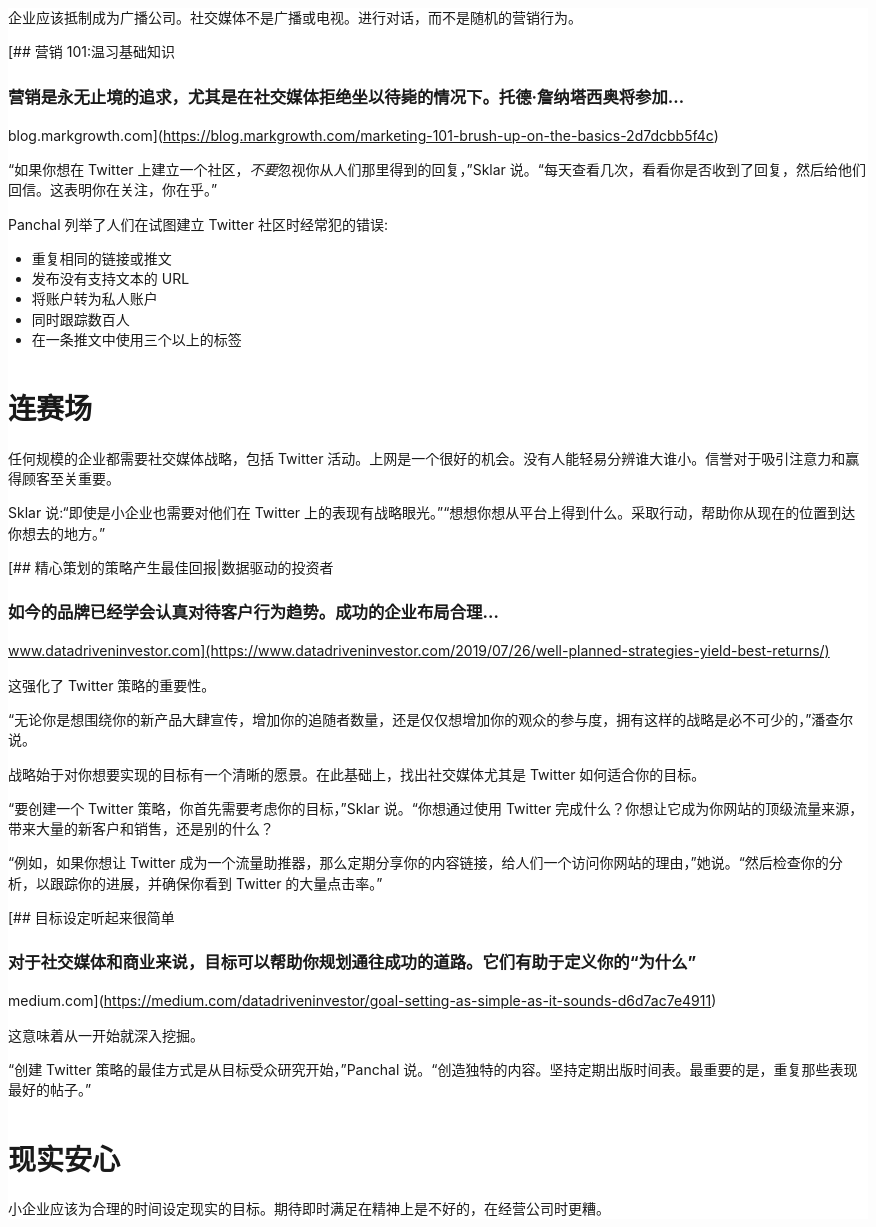 企业应该抵制成为广播公司。社交媒体不是广播或电视。进行对话，而不是随机的营销行为。

[](https://blog.markgrowth.com/marketing-101-brush-up-on-the-basics-2d7dcbb5f4c) [## 营销 101:温习基础知识

### 营销是永无止境的追求，尤其是在社交媒体拒绝坐以待毙的情况下。托德·詹纳塔西奥将参加…

blog.markgrowth.com](https://blog.markgrowth.com/marketing-101-brush-up-on-the-basics-2d7dcbb5f4c) 

“如果你想在 Twitter 上建立一个社区，*不要*忽视你从人们那里得到的回复，”Sklar 说。“每天查看几次，看看你是否收到了回复，然后给他们回信。这表明你在关注，你在乎。”

Panchal 列举了人们在试图建立 Twitter 社区时经常犯的错误:

*   重复相同的链接或推文
*   发布没有支持文本的 URL
*   将账户转为私人账户
*   同时跟踪数百人
*   在一条推文中使用三个以上的标签

# **连赛场**

任何规模的企业都需要社交媒体战略，包括 Twitter 活动。上网是一个很好的机会。没有人能轻易分辨谁大谁小。信誉对于吸引注意力和赢得顾客至关重要。

Sklar 说:“即使是小企业也需要对他们在 Twitter 上的表现有战略眼光。”“想想你想从平台上得到什么。采取行动，帮助你从现在的位置到达你想去的地方。”

[](https://www.datadriveninvestor.com/2019/07/26/well-planned-strategies-yield-best-returns/) [## 精心策划的策略产生最佳回报|数据驱动的投资者

### 如今的品牌已经学会认真对待客户行为趋势。成功的企业布局合理…

www.datadriveninvestor.com](https://www.datadriveninvestor.com/2019/07/26/well-planned-strategies-yield-best-returns/) 

这强化了 Twitter 策略的重要性。

“无论你是想围绕你的新产品大肆宣传，增加你的追随者数量，还是仅仅想增加你的观众的参与度，拥有这样的战略是必不可少的，”潘查尔说。

战略始于对你想要实现的目标有一个清晰的愿景。在此基础上，找出社交媒体尤其是 Twitter 如何适合你的目标。

“要创建一个 Twitter 策略，你首先需要考虑你的目标，”Sklar 说。“你想通过使用 Twitter 完成什么？你想让它成为你网站的顶级流量来源，带来大量的新客户和销售，还是别的什么？

“例如，如果你想让 Twitter 成为一个流量助推器，那么定期分享你的内容链接，给人们一个访问你网站的理由，”她说。“然后检查你的分析，以跟踪你的进展，并确保你看到 Twitter 的大量点击率。”

[](https://medium.com/datadriveninvestor/goal-setting-as-simple-as-it-sounds-d6d7ac7e4911) [## 目标设定听起来很简单

### 对于社交媒体和商业来说，目标可以帮助你规划通往成功的道路。它们有助于定义你的“为什么”

medium.com](https://medium.com/datadriveninvestor/goal-setting-as-simple-as-it-sounds-d6d7ac7e4911) 

这意味着从一开始就深入挖掘。

“创建 Twitter 策略的最佳方式是从目标受众研究开始，”Panchal 说。“创造独特的内容。坚持定期出版时间表。最重要的是，重复那些表现最好的帖子。”

# **现实安心**

小企业应该为合理的时间设定现实的目标。期待即时满足在精神上是不好的，在经营公司时更糟。
